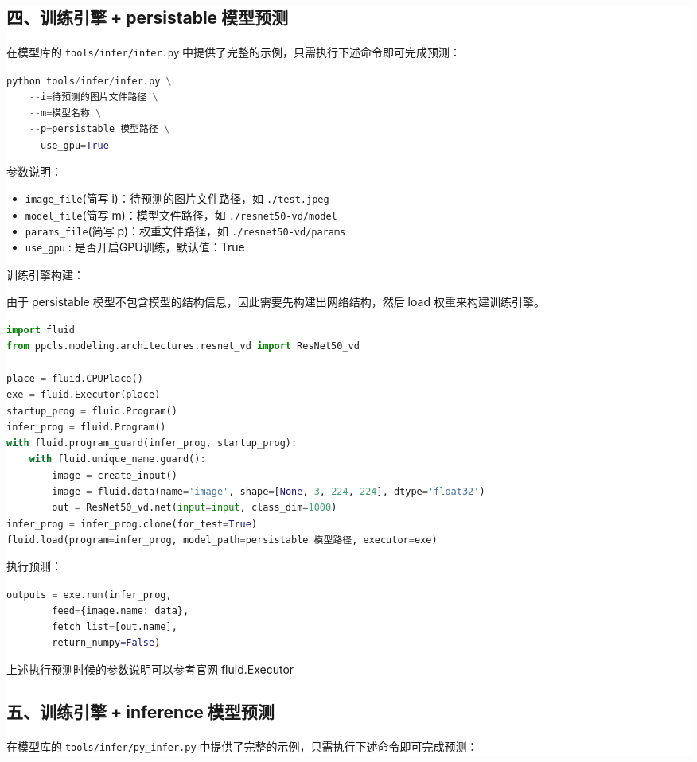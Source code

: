 ## 四、训练引擎 + persistable 模型预测

在模型库的 `tools/infer/infer.py` 中提供了完整的示例，只需执行下述命令即可完成预测：

```python
python tools/infer/infer.py \
    --i=待预测的图片文件路径 \
    --m=模型名称 \
    --p=persistable 模型路径 \
    --use_gpu=True
```

参数说明：
+ `image_file`(简写 i)：待预测的图片文件路径，如 `./test.jpeg`
+ `model_file`(简写 m)：模型文件路径，如 `./resnet50-vd/model`
+ `params_file`(简写 p)：权重文件路径，如 `./resnet50-vd/params`
+ `use_gpu` : 是否开启GPU训练，默认值：True


训练引擎构建：

由于 persistable 模型不包含模型的结构信息，因此需要先构建出网络结构，然后 load 权重来构建训练引擎。

```python
import fluid
from ppcls.modeling.architectures.resnet_vd import ResNet50_vd

place = fluid.CPUPlace()
exe = fluid.Executor(place)
startup_prog = fluid.Program()
infer_prog = fluid.Program()
with fluid.program_guard(infer_prog, startup_prog):
    with fluid.unique_name.guard():
        image = create_input()
        image = fluid.data(name='image', shape=[None, 3, 224, 224], dtype='float32')
        out = ResNet50_vd.net(input=input, class_dim=1000)
infer_prog = infer_prog.clone(for_test=True)
fluid.load(program=infer_prog, model_path=persistable 模型路径, executor=exe)
```

执行预测：

```python
outputs = exe.run(infer_prog,
        feed={image.name: data},
        fetch_list=[out.name],
        return_numpy=False)
```

上述执行预测时候的参数说明可以参考官网 [fluid.Executor](https://www.paddlepaddle.org.cn/documentation/docs/zh/api_cn/executor_cn/Executor_cn.html)

## 五、训练引擎 + inference 模型预测

在模型库的 `tools/infer/py_infer.py` 中提供了完整的示例，只需执行下述命令即可完成预测：
